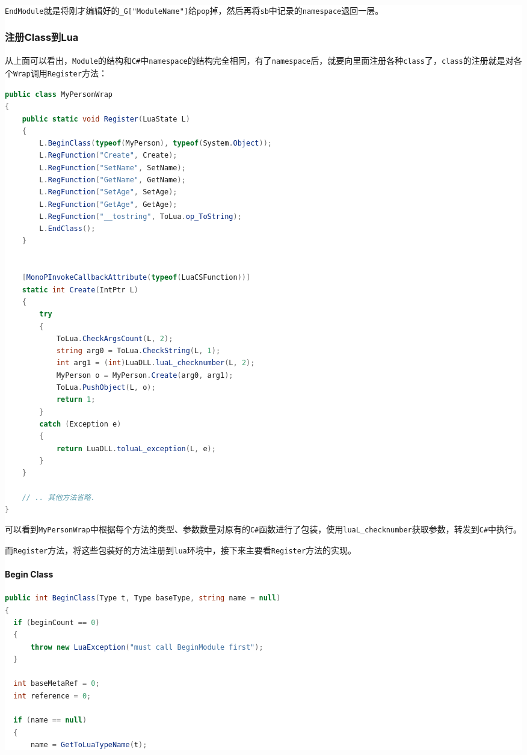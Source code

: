 `EndModule`就是将刚才编辑好的`_G["ModuleName"]`给`pop`掉，然后再将`sb`中记录的`namespace`退回一层。


### 注册Class到Lua

从上面可以看出，`Module`的结构和`C#`中`namespace`的结构完全相同，有了`namespace`后，就要向里面注册各种`class`了，`class`的注册就是对各个`Wrap`调用`Register`方法：

```c#
public class MyPersonWrap
{
    public static void Register(LuaState L)
    {
        L.BeginClass(typeof(MyPerson), typeof(System.Object));
        L.RegFunction("Create", Create);
        L.RegFunction("SetName", SetName);
        L.RegFunction("GetName", GetName);
        L.RegFunction("SetAge", SetAge);
        L.RegFunction("GetAge", GetAge);
        L.RegFunction("__tostring", ToLua.op_ToString);
        L.EndClass();
    }
    
    
    [MonoPInvokeCallbackAttribute(typeof(LuaCSFunction))]
    static int Create(IntPtr L)
    {
        try
        {
            ToLua.CheckArgsCount(L, 2);
            string arg0 = ToLua.CheckString(L, 1);
            int arg1 = (int)LuaDLL.luaL_checknumber(L, 2);
            MyPerson o = MyPerson.Create(arg0, arg1);
            ToLua.PushObject(L, o);
            return 1;
        }
        catch (Exception e)
        {
            return LuaDLL.toluaL_exception(L, e);
        }
    }
    
    // .. 其他方法省略.
}
```

可以看到`MyPersonWrap`中根据每个方法的类型、参数数量对原有的`C#`函数进行了包装，使用`luaL_checknumber`获取参数，转发到`C#`中执行。

而`Register`方法，将这些包装好的方法注册到`lua`环境中，接下来主要看`Register`方法的实现。


#### Begin Class

```c#
public int BeginClass(Type t, Type baseType, string name = null)
{
  if (beginCount == 0)
  {
      throw new LuaException("must call BeginModule first");
  }

  int baseMetaRef = 0;
  int reference = 0;            

  if (name == null)
  {
      name = GetToLuaTypeName(t);
```